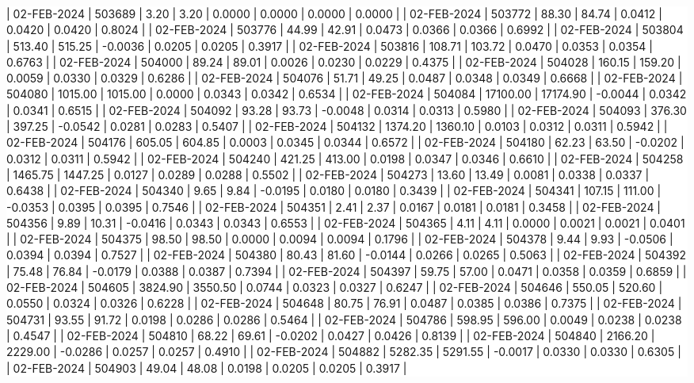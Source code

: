 | 02-FEB-2024 | 503689 | 3.20 | 3.20 | 0.0000 | 0.0000 | 0.0000 | 0.0000 |
| 02-FEB-2024 | 503772 | 88.30 | 84.74 | 0.0412 | 0.0420 | 0.0420 | 0.8024 |
| 02-FEB-2024 | 503776 | 44.99 | 42.91 | 0.0473 | 0.0366 | 0.0366 | 0.6992 |
| 02-FEB-2024 | 503804 | 513.40 | 515.25 | -0.0036 | 0.0205 | 0.0205 | 0.3917 |
| 02-FEB-2024 | 503816 | 108.71 | 103.72 | 0.0470 | 0.0353 | 0.0354 | 0.6763 |
| 02-FEB-2024 | 504000 | 89.24 | 89.01 | 0.0026 | 0.0230 | 0.0229 | 0.4375 |
| 02-FEB-2024 | 504028 | 160.15 | 159.20 | 0.0059 | 0.0330 | 0.0329 | 0.6286 |
| 02-FEB-2024 | 504076 | 51.71 | 49.25 | 0.0487 | 0.0348 | 0.0349 | 0.6668 |
| 02-FEB-2024 | 504080 | 1015.00 | 1015.00 | 0.0000 | 0.0343 | 0.0342 | 0.6534 |
| 02-FEB-2024 | 504084 | 17100.00 | 17174.90 | -0.0044 | 0.0342 | 0.0341 | 0.6515 |
| 02-FEB-2024 | 504092 | 93.28 | 93.73 | -0.0048 | 0.0314 | 0.0313 | 0.5980 |
| 02-FEB-2024 | 504093 | 376.30 | 397.25 | -0.0542 | 0.0281 | 0.0283 | 0.5407 |
| 02-FEB-2024 | 504132 | 1374.20 | 1360.10 | 0.0103 | 0.0312 | 0.0311 | 0.5942 |
| 02-FEB-2024 | 504176 | 605.05 | 604.85 | 0.0003 | 0.0345 | 0.0344 | 0.6572 |
| 02-FEB-2024 | 504180 | 62.23 | 63.50 | -0.0202 | 0.0312 | 0.0311 | 0.5942 |
| 02-FEB-2024 | 504240 | 421.25 | 413.00 | 0.0198 | 0.0347 | 0.0346 | 0.6610 |
| 02-FEB-2024 | 504258 | 1465.75 | 1447.25 | 0.0127 | 0.0289 | 0.0288 | 0.5502 |
| 02-FEB-2024 | 504273 | 13.60 | 13.49 | 0.0081 | 0.0338 | 0.0337 | 0.6438 |
| 02-FEB-2024 | 504340 | 9.65 | 9.84 | -0.0195 | 0.0180 | 0.0180 | 0.3439 |
| 02-FEB-2024 | 504341 | 107.15 | 111.00 | -0.0353 | 0.0395 | 0.0395 | 0.7546 |
| 02-FEB-2024 | 504351 | 2.41 | 2.37 | 0.0167 | 0.0181 | 0.0181 | 0.3458 |
| 02-FEB-2024 | 504356 | 9.89 | 10.31 | -0.0416 | 0.0343 | 0.0343 | 0.6553 |
| 02-FEB-2024 | 504365 | 4.11 | 4.11 | 0.0000 | 0.0021 | 0.0021 | 0.0401 |
| 02-FEB-2024 | 504375 | 98.50 | 98.50 | 0.0000 | 0.0094 | 0.0094 | 0.1796 |
| 02-FEB-2024 | 504378 | 9.44 | 9.93 | -0.0506 | 0.0394 | 0.0394 | 0.7527 |
| 02-FEB-2024 | 504380 | 80.43 | 81.60 | -0.0144 | 0.0266 | 0.0265 | 0.5063 |
| 02-FEB-2024 | 504392 | 75.48 | 76.84 | -0.0179 | 0.0388 | 0.0387 | 0.7394 |
| 02-FEB-2024 | 504397 | 59.75 | 57.00 | 0.0471 | 0.0358 | 0.0359 | 0.6859 |
| 02-FEB-2024 | 504605 | 3824.90 | 3550.50 | 0.0744 | 0.0323 | 0.0327 | 0.6247 |
| 02-FEB-2024 | 504646 | 550.05 | 520.60 | 0.0550 | 0.0324 | 0.0326 | 0.6228 |
| 02-FEB-2024 | 504648 | 80.75 | 76.91 | 0.0487 | 0.0385 | 0.0386 | 0.7375 |
| 02-FEB-2024 | 504731 | 93.55 | 91.72 | 0.0198 | 0.0286 | 0.0286 | 0.5464 |
| 02-FEB-2024 | 504786 | 598.95 | 596.00 | 0.0049 | 0.0238 | 0.0238 | 0.4547 |
| 02-FEB-2024 | 504810 | 68.22 | 69.61 | -0.0202 | 0.0427 | 0.0426 | 0.8139 |
| 02-FEB-2024 | 504840 | 2166.20 | 2229.00 | -0.0286 | 0.0257 | 0.0257 | 0.4910 |
| 02-FEB-2024 | 504882 | 5282.35 | 5291.55 | -0.0017 | 0.0330 | 0.0330 | 0.6305 |
| 02-FEB-2024 | 504903 | 49.04 | 48.08 | 0.0198 | 0.0205 | 0.0205 | 0.3917 |